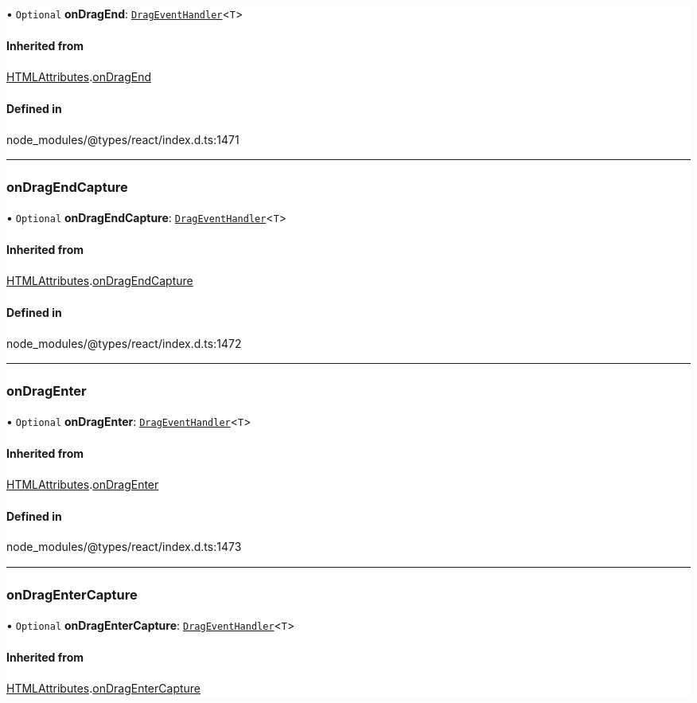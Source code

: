 • `Optional` **onDragEnd**: [`DragEventHandler`](../modules/components_Container._internal_.md#drageventhandler)<`T`\>

#### Inherited from

[HTMLAttributes](components_Container._internal_.HTMLAttributes.md).[onDragEnd](components_Container._internal_.HTMLAttributes.md#ondragend)

#### Defined in

node_modules/@types/react/index.d.ts:1471

___

### onDragEndCapture

• `Optional` **onDragEndCapture**: [`DragEventHandler`](../modules/components_Container._internal_.md#drageventhandler)<`T`\>

#### Inherited from

[HTMLAttributes](components_Container._internal_.HTMLAttributes.md).[onDragEndCapture](components_Container._internal_.HTMLAttributes.md#ondragendcapture)

#### Defined in

node_modules/@types/react/index.d.ts:1472

___

### onDragEnter

• `Optional` **onDragEnter**: [`DragEventHandler`](../modules/components_Container._internal_.md#drageventhandler)<`T`\>

#### Inherited from

[HTMLAttributes](components_Container._internal_.HTMLAttributes.md).[onDragEnter](components_Container._internal_.HTMLAttributes.md#ondragenter)

#### Defined in

node_modules/@types/react/index.d.ts:1473

___

### onDragEnterCapture

• `Optional` **onDragEnterCapture**: [`DragEventHandler`](../modules/components_Container._internal_.md#drageventhandler)<`T`\>

#### Inherited from

[HTMLAttributes](components_Container._internal_.HTMLAttributes.md).[onDragEnterCapture](components_Container._internal_.HTMLAttributes.md#ondragentercapture)
